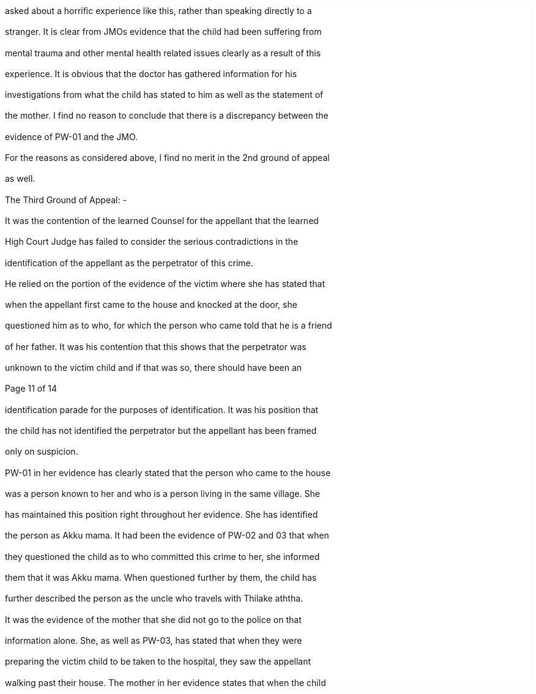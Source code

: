 asked about a horrific experience like this, rather than speaking directly to a

stranger. It is clear from JMOs evidence that the child had been suffering from

mental trauma and other mental health related issues clearly as a result of this

experience. It is obvious that the doctor has gathered information for his

investigations from what the child has stated to him as well as the statement of

the mother. I find no reason to conclude that there is a discrepancy between the

evidence of PW-01 and the JMO.

For the reasons as considered above, I find no merit in the 2nd ground of appeal

as well.

The Third Ground of Appeal: -

It was the contention of the learned Counsel for the appellant that the learned

High Court Judge has failed to consider the serious contradictions in the

identification of the appellant as the perpetrator of this crime.

He relied on the portion of the evidence of the victim where she has stated that

when the appellant first came to the house and knocked at the door, she

questioned him as to who, for which the person who came told that he is a friend

of her father. It was his contention that this shows that the perpetrator was

unknown to the victim child and if that was so, there should have been an

Page 11 of 14

identification parade for the purposes of identification. It was his position that

the child has not identified the perpetrator but the appellant has been framed

only on suspicion.

PW-01 in her evidence has clearly stated that the person who came to the house

was a person known to her and who is a person living in the same village. She

has maintained this position right throughout her evidence. She has identified

the person as Akku mama. It had been the evidence of PW-02 and 03 that when

they questioned the child as to who committed this crime to her, she informed

them that it was Akku mama. When questioned further by them, the child has

further described the person as the uncle who travels with Thilake aththa.

It was the evidence of the mother that she did not go to the police on that

information alone. She, as well as PW-03, has stated that when they were

preparing the victim child to be taken to the hospital, they saw the appellant

walking past their house. The mother in her evidence states that when the child
